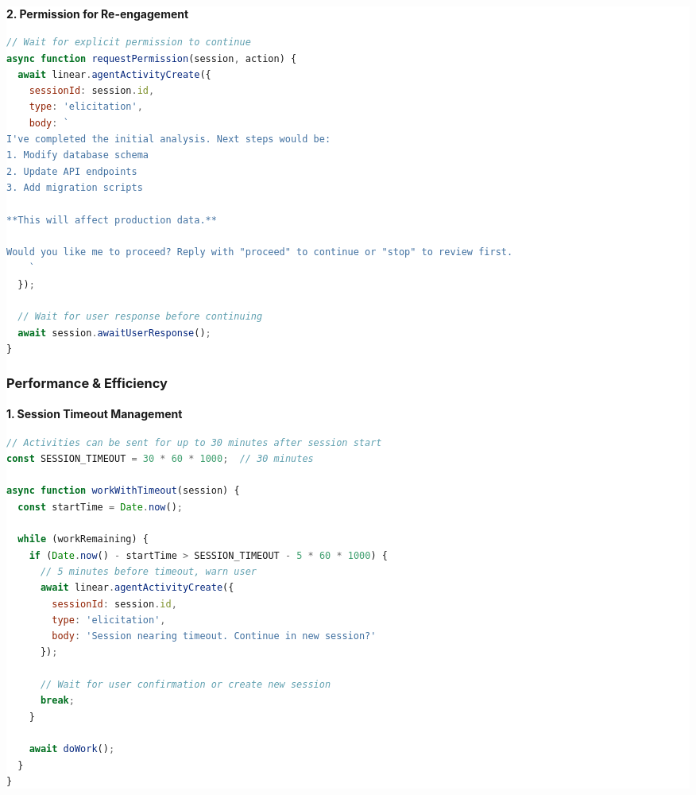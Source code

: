 **2. Permission for Re-engagement**
```javascript
// Wait for explicit permission to continue
async function requestPermission(session, action) {
  await linear.agentActivityCreate({
    sessionId: session.id,
    type: 'elicitation',
    body: `
I've completed the initial analysis. Next steps would be:
1. Modify database schema
2. Update API endpoints
3. Add migration scripts

**This will affect production data.**

Would you like me to proceed? Reply with "proceed" to continue or "stop" to review first.
    `
  });
  
  // Wait for user response before continuing
  await session.awaitUserResponse();
}
```

### Performance & Efficiency

**1. Session Timeout Management**
```javascript
// Activities can be sent for up to 30 minutes after session start
const SESSION_TIMEOUT = 30 * 60 * 1000;  // 30 minutes

async function workWithTimeout(session) {
  const startTime = Date.now();
  
  while (workRemaining) {
    if (Date.now() - startTime > SESSION_TIMEOUT - 5 * 60 * 1000) {
      // 5 minutes before timeout, warn user
      await linear.agentActivityCreate({
        sessionId: session.id,
        type: 'elicitation',
        body: 'Session nearing timeout. Continue in new session?'
      });
      
      // Wait for user confirmation or create new session
      break;
    }
    
    await doWork();
  }
}
```
